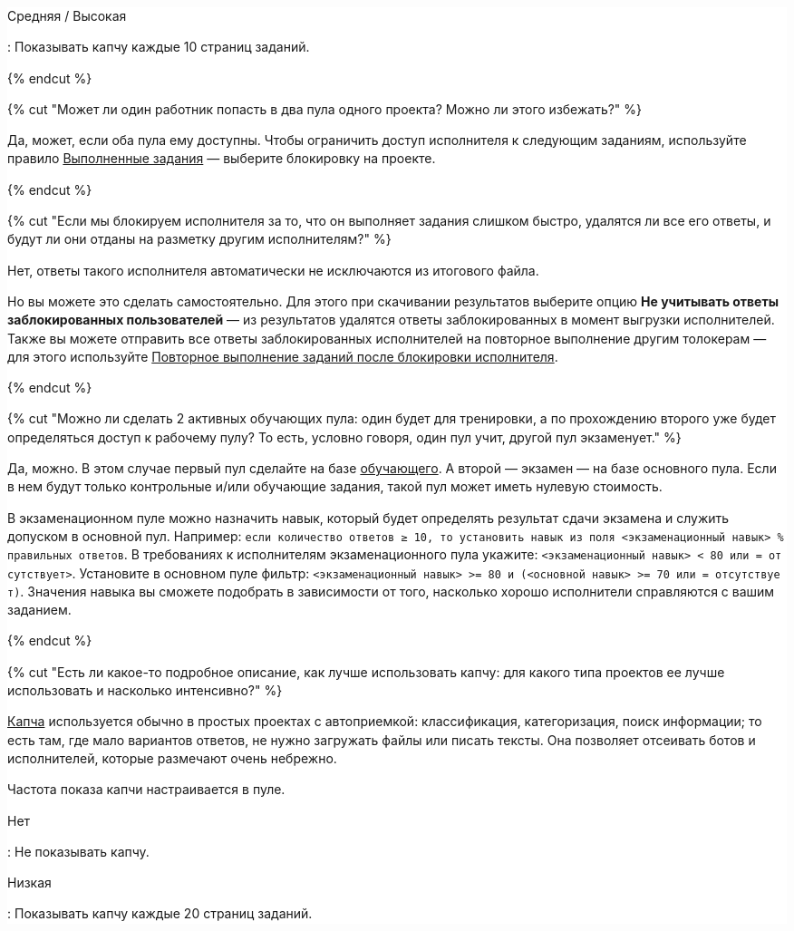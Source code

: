 Средняя / Высокая

: Показывать капчу каждые 10 страниц заданий.

{% endcut %}

{% cut "Может ли один работник попасть в два пула одного проекта? Можно ли этого избежать?" %}

Да, может, если оба пула ему доступны. Чтобы ограничить доступ исполнителя к следующим заданиям, используйте правило [Выполненные задания](../concepts/submitted-answers.md) — выберите блокировку на проекте.

{% endcut %}

{% cut "Если мы блокируем исполнителя за то, что он выполняет задания слишком быстро, удалятся ли все его ответы, и будут ли они отданы на разметку другим исполнителям?" %}

Нет, ответы такого исполнителя автоматически не исключаются из итогового файла.

Но вы можете это сделать самостоятельно. Для этого при скачивании результатов выберите опцию **Не учитывать ответы заблокированных пользователей** — из результатов удалятся ответы заблокированных в момент выгрузки исполнителей. Также вы можете отправить все ответы заблокированных исполнителей на повторное выполнение другим толокерам — для этого используйте [Повторное выполнение заданий после блокировки исполнителя](../concepts/restore-task-overlap.md).

{% endcut %}

{% cut "Можно ли сделать 2 активных обучающих пула: один будет для тренировки, а по прохождению второго уже будет определяться доступ к рабочему пулу? То есть, условно говоря, один пул учит, другой пул экзаменует." %}

Да, можно. В этом случае первый пул сделайте на базе [обучающего](../../glossary.md#training-pool). А второй — экзамен — на базе основного пула. Если в нем будут только контрольные и/или обучающие задания, такой пул может иметь нулевую стоимость.

В экзаменационном пуле можно назначить навык, который будет определять результат сдачи экзамена и служить допуском в основной пул. Например: `если количество ответов ≥ 10, то установить навык из поля <экзаменационный навык> % правильных ответов`. В требованиях к исполнителям экзаменационного пула укажите: `<экзаменационный навык> < 80 или = отсутствует>`. Установите в основном пуле фильтр: `<экзаменационный навык> >= 80 и (<основной навык> >= 70 или = отсутствует)`. Значения навыка вы сможете подобрать в зависимости от того, насколько хорошо исполнители справляются с вашим заданием.

{% endcut %}

{% cut "Есть ли какое-то подробное описание, как лучше использовать капчу: для какого типа проектов ее лучше использовать и насколько интенсивно?" %}

[Капча](../concepts/captcha.md) используется обычно в простых проектах с автоприемкой: классификация, категоризация, поиск информации; то есть там, где мало вариантов ответов, не нужно загружать файлы или писать тексты. Она позволяет отсеивать ботов и исполнителей, которые размечают очень небрежно.

Частота показа капчи настраивается в пуле.

Нет

: Не показывать капчу.

Низкая

: Показывать капчу каждые 20 страниц заданий.
